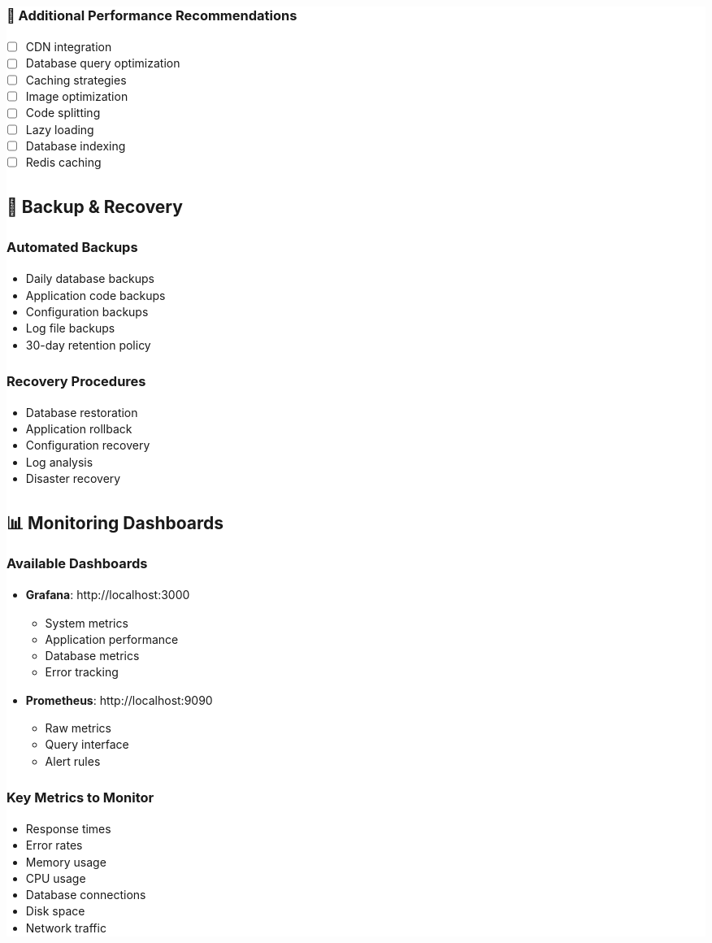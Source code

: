 ### 🚀 Additional Performance Recommendations
- [ ] CDN integration
- [ ] Database query optimization
- [ ] Caching strategies
- [ ] Image optimization
- [ ] Code splitting
- [ ] Lazy loading
- [ ] Database indexing
- [ ] Redis caching

## 🔄 Backup & Recovery

### Automated Backups
- Daily database backups
- Application code backups
- Configuration backups
- Log file backups
- 30-day retention policy

### Recovery Procedures
- Database restoration
- Application rollback
- Configuration recovery
- Log analysis
- Disaster recovery

## 📊 Monitoring Dashboards

### Available Dashboards
- **Grafana**: http://localhost:3000
  - System metrics
  - Application performance
  - Database metrics
  - Error tracking

- **Prometheus**: http://localhost:9090
  - Raw metrics
  - Query interface
  - Alert rules

### Key Metrics to Monitor
- Response times
- Error rates
- Memory usage
- CPU usage
- Database connections
- Disk space
- Network traffic
